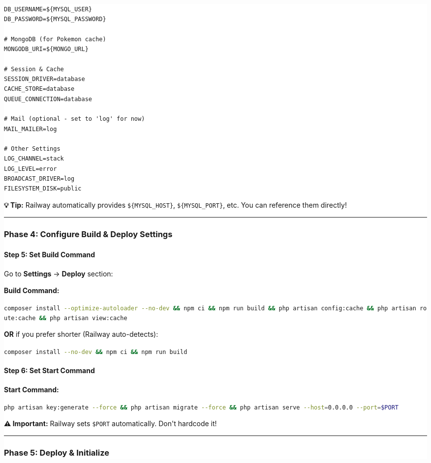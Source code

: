 ```env
DB_USERNAME=${MYSQL_USER}
DB_PASSWORD=${MYSQL_PASSWORD}

# MongoDB (for Pokemon cache)
MONGODB_URI=${MONGO_URL}

# Session & Cache
SESSION_DRIVER=database
CACHE_STORE=database
QUEUE_CONNECTION=database

# Mail (optional - set to 'log' for now)
MAIL_MAILER=log

# Other Settings
LOG_CHANNEL=stack
LOG_LEVEL=error
BROADCAST_DRIVER=log
FILESYSTEM_DISK=public
```

**💡 Tip:** Railway automatically provides `${MYSQL_HOST}`, `${MYSQL_PORT}`, etc. You can reference them directly!

---

### Phase 4: Configure Build & Deploy Settings

#### Step 5: Set Build Command
Go to **Settings** → **Deploy** section:

**Build Command:**
```bash
composer install --optimize-autoloader --no-dev && npm ci && npm run build && php artisan config:cache && php artisan route:cache && php artisan view:cache
```

**OR** if you prefer shorter (Railway auto-detects):
```bash
composer install --no-dev && npm ci && npm run build
```

#### Step 6: Set Start Command
**Start Command:**
```bash
php artisan key:generate --force && php artisan migrate --force && php artisan serve --host=0.0.0.0 --port=$PORT
```

**⚠️ Important:** Railway sets `$PORT` automatically. Don't hardcode it!

---

### Phase 5: Deploy & Initialize
